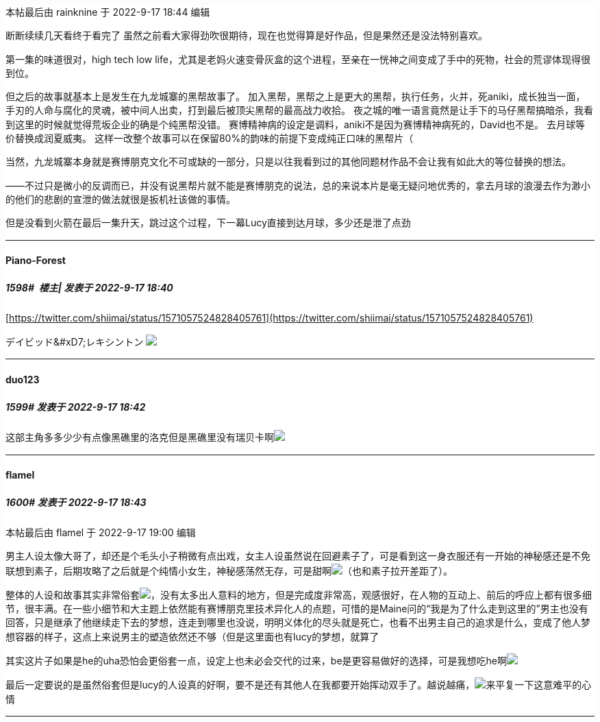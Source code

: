  本帖最后由 rainknine 于 2022-9-17 18:44 编辑 

断断续续几天看终于看完了
虽然之前看大家得劲吹很期待，现在也觉得算是好作品，但是果然还是没法特别喜欢。

第一集的味道很对，high tech low life，尤其是老妈火速变骨灰盒的这个进程，至亲在一恍神之间变成了手中的死物，社会的荒谬体现得很到位。

但之后的故事就基本上是发生在九龙城寨的黑帮故事了。
加入黑帮，黑帮之上是更大的黑帮，执行任务，火并，死aniki，成长独当一面，手刃的人命与腐化的灵魂，被中间人出卖，打到最后被顶尖黑帮的最高战力收拾。
夜之城的唯一语言竟然是让手下的马仔黑帮搞暗杀，我看到这里的时候就觉得荒坂企业的确是个纯黑帮没错。
赛博精神病的设定是调料，aniki不是因为赛博精神病死的，David也不是。
去月球等价替换成润夏威夷。
这样一改整个故事可以在保留80%的韵味的前提下变成纯正口味的黑帮片（

当然，九龙城寨本身就是赛博朋克文化不可或缺的一部分，只是以往我看到过的其他同题材作品不会让我有如此大的等位替换的想法。

——不过只是微小的反调而已，并没有说黑帮片就不能是赛博朋克的说法，总的来说本片是毫无疑问地优秀的，拿去月球的浪漫去作为渺小的他们的悲剧的宣泄的做法就很是扳机社该做的事情。

但是没看到火箭在最后一集升天，跳过这个过程，下一幕Lucy直接到达月球，多少还是泄了点劲

*****

####  Piano-Forest  
##### 1598#         楼主| 发表于 2022-9-17 18:40

[https://twitter.com/shiimai/status/1571057524828405761](https://twitter.com/shiimai/status/1571057524828405761)

デイビッド&amp;#xD7;レキシントン
<img src="https://p.sda1.dev/7/db56e5ee1801cda8e562ac2c0c34e526/20220917_183915.jpg" referrerpolicy="no-referrer">

*****

####  duo123  
##### 1599#       发表于 2022-9-17 18:42

这部主角多多少少有点像黑礁里的洛克但是黑礁里没有瑞贝卡啊<img src="https://static.saraba1st.com/image/smiley/face2017/139.png" referrerpolicy="no-referrer">

*****

####  flamel  
##### 1600#       发表于 2022-9-17 18:43

 本帖最后由 flamel 于 2022-9-17 19:00 编辑 

男主人设太像大哥了，却还是个毛头小子稍微有点出戏，女主人设虽然说在回避素子了，可是看到这一身衣服还有一开始的神秘感还是不免联想到素子，后期攻略了之后就是个纯情小女生，神秘感荡然无存，可是甜啊<img src="https://static.saraba1st.com/image/smiley/face2017/072.png" referrerpolicy="no-referrer">（也和素子拉开差距了）。

整体的人设和故事其实非常俗套<img src="https://static.saraba1st.com/image/smiley/face2017/024.png" referrerpolicy="no-referrer">，没有太多出人意料的地方，但是完成度非常高，观感很好，在人物的互动上、前后的呼应上都有很多细节，很丰满。在一些小细节和大主题上依然能有赛博朋克里技术异化人的点题，可惜的是Maine问的“我是为了什么走到这里的”男主也没有回答，只是继承了他继续走下去的梦想，连走到哪里也没说，明明义体化的尽头就是死亡，也看不出男主自己的追求是什么，变成了他人梦想容器的样子，这点上来说男主的塑造依然还不够（但是这里面也有lucy的梦想，就算了

其实这片子如果是he的uha恐怕会更俗套一点，设定上也未必会交代的过来，be是更容易做好的选择，可是我想吃he啊<img src="https://static.saraba1st.com/image/smiley/face2017/138.png" referrerpolicy="no-referrer">

最后一定要说的是虽然俗套但是lucy的人设真的好啊，要不是还有其他人在我都要开始挥动双手了。越说越痛，<img src="https://static.saraba1st.com/image/smiley/face2017/001.png" referrerpolicy="no-referrer">来平复一下这意难平的心情

*****
